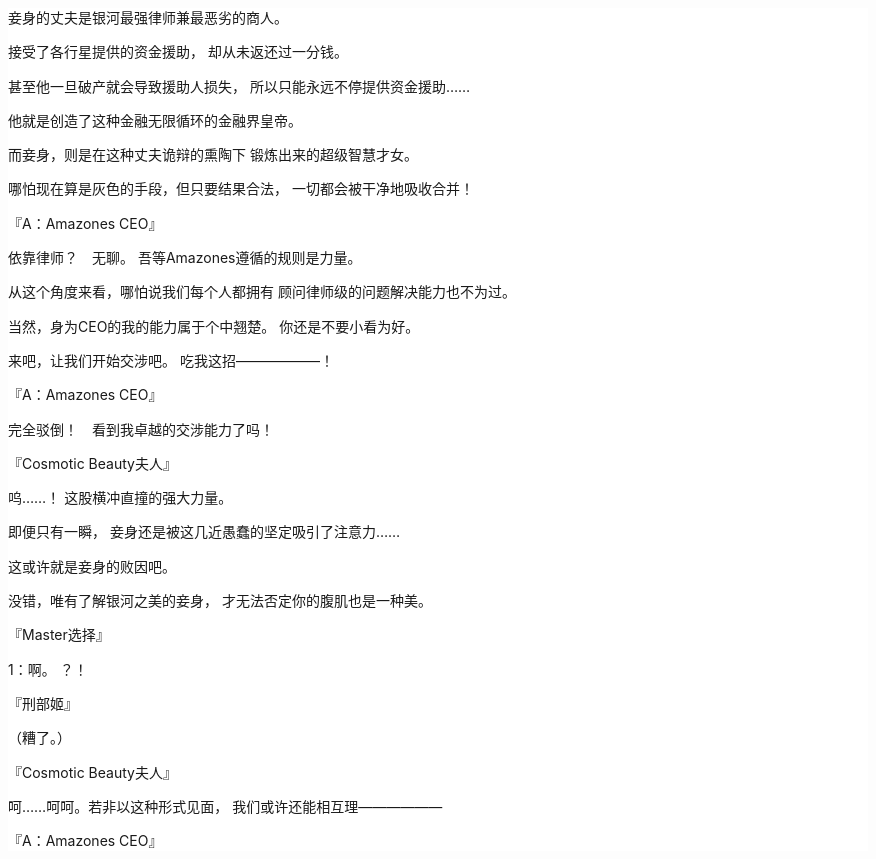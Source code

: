 妾身的丈夫是银河最强律师兼最恶劣的商人。

接受了各行星提供的资金援助，
却从未返还过一分钱。

甚至他一旦破产就会导致援助人损失，
所以只能永远不停提供资金援助……

他就是创造了这种金融无限循环的金融界皇帝。

而妾身，则是在这种丈夫诡辩的熏陶下
锻炼出来的超级智慧才女。

哪怕现在算是灰色的手段，但只要结果合法，
一切都会被干净地吸收合并！

『A：Amazones CEO』

依靠律师？　无聊。
吾等Amazones遵循的规则是力量。

从这个角度来看，哪怕说我们每个人都拥有
顾问律师级的问题解决能力也不为过。

当然，身为CEO的我的能力属于个中翘楚。
你还是不要小看为好。

来吧，让我们开始交涉吧。
吃我这招——————！

『A：Amazones CEO』

完全驳倒！　看到我卓越的交涉能力了吗！

『Cosmotic Beauty夫人』

呜……！
这股横冲直撞的强大力量。

即便只有一瞬，
妾身还是被这几近愚蠢的坚定吸引了注意力……

这或许就是妾身的败因吧。

没错，唯有了解银河之美的妾身，
才无法否定你的腹肌也是一种美。

『Master选择』

1：啊。
？！

『刑部姬』

（糟了。）

『Cosmotic Beauty夫人』

呵……呵呵。若非以这种形式见面，
我们或许还能相互理——————

『A：Amazones CEO』
